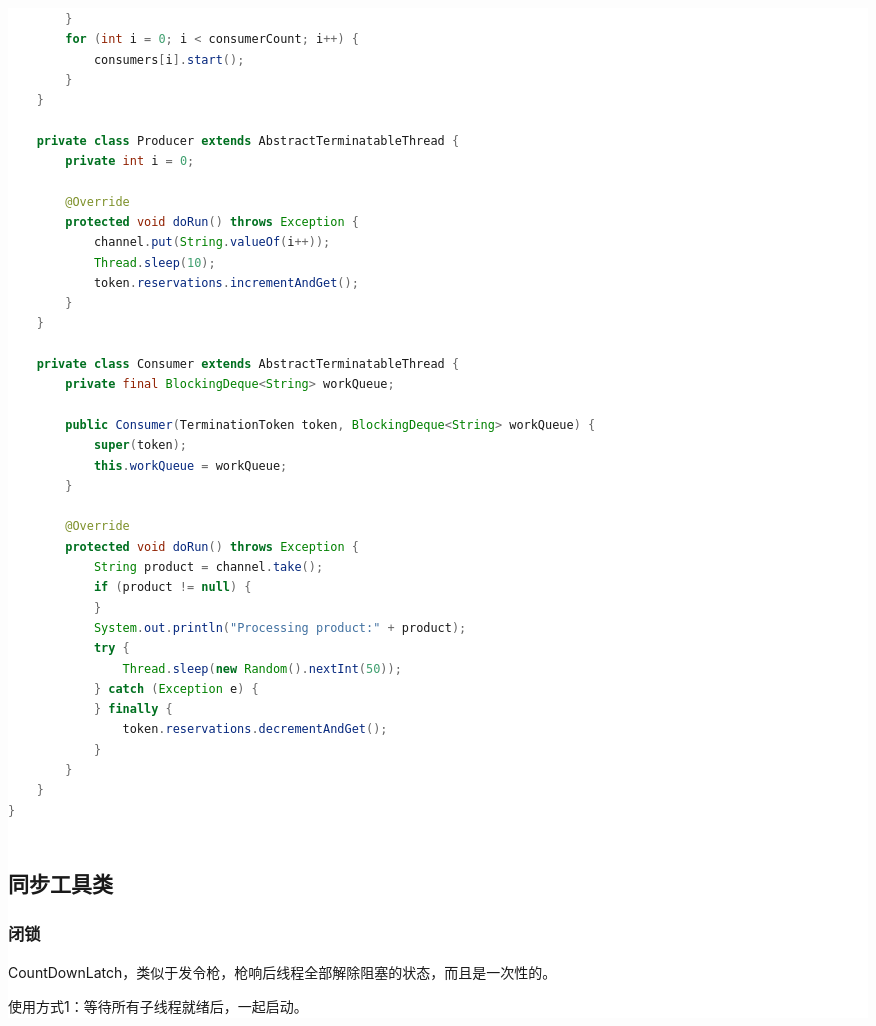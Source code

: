 ```java
        }
        for (int i = 0; i < consumerCount; i++) {
            consumers[i].start();
        }
    }

    private class Producer extends AbstractTerminatableThread {
        private int i = 0;

        @Override
        protected void doRun() throws Exception {
            channel.put(String.valueOf(i++));
            Thread.sleep(10);
            token.reservations.incrementAndGet();
        }
    }

    private class Consumer extends AbstractTerminatableThread {
        private final BlockingDeque<String> workQueue;

        public Consumer(TerminationToken token, BlockingDeque<String> workQueue) {
            super(token);
            this.workQueue = workQueue;
        }

        @Override
        protected void doRun() throws Exception {
            String product = channel.take();
            if (product != null) {
            }
            System.out.println("Processing product:" + product);
            try {
                Thread.sleep(new Random().nextInt(50));
            } catch (Exception e) {
            } finally {
                token.reservations.decrementAndGet();
            }
        }
    }
}
 
```

## 同步工具类

### 闭锁

CountDownLatch，类似于发令枪，枪响后线程全部解除阻塞的状态，而且是一次性的。

使用方式1：等待所有子线程就绪后，一起启动。
